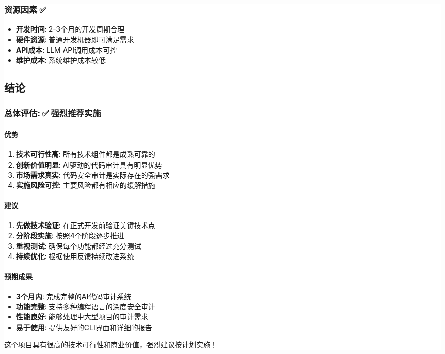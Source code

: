 ### 资源因素 ✅
- **开发时间**: 2-3个月的开发周期合理
- **硬件资源**: 普通开发机器即可满足需求
- **API成本**: LLM API调用成本可控
- **维护成本**: 系统维护成本较低

## 结论

### 总体评估: ✅ 强烈推荐实施

#### 优势
1. **技术可行性高**: 所有技术组件都是成熟可靠的
2. **创新价值明显**: AI驱动的代码审计具有明显优势
3. **市场需求真实**: 代码安全审计是实际存在的强需求
4. **实施风险可控**: 主要风险都有相应的缓解措施

#### 建议
1. **先做技术验证**: 在正式开发前验证关键技术点
2. **分阶段实施**: 按照4个阶段逐步推进
3. **重视测试**: 确保每个功能都经过充分测试
4. **持续优化**: 根据使用反馈持续改进系统

#### 预期成果
- **3个月内**: 完成完整的AI代码审计系统
- **功能完整**: 支持多种编程语言的深度安全审计
- **性能良好**: 能够处理中大型项目的审计需求
- **易于使用**: 提供友好的CLI界面和详细的报告

这个项目具有很高的技术可行性和商业价值，强烈建议按计划实施！
